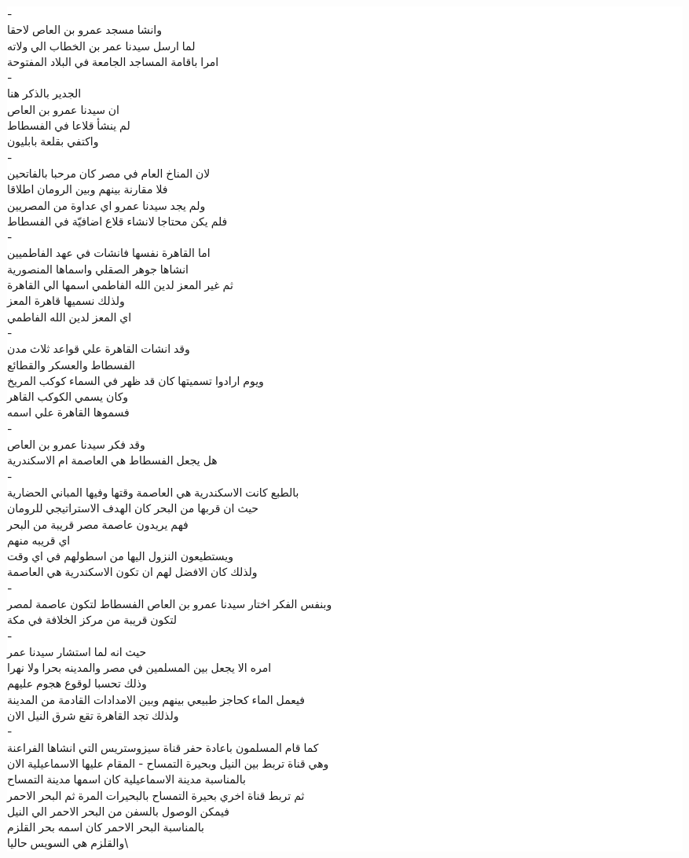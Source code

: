 -\
وانشا مسجد عمرو بن العاص لاحقا\
لما ارسل سيدنا عمر بن الخطاب الي ولاته\
امرا باقامة المساجد الجامعة في البلاد المفتوحة\
-\
الجدير بالذكر هنا\
ان سيدنا عمرو بن العاص\
لم ينشأ قلاعا في الفسطاط\
واكتفي بقلعة بابليون\
-\
لان المناخ العام في مصر كان مرحبا بالفاتحين\
فلا مقارنة بينهم وبين الرومان اطلاقا\
ولم يجد سيدنا عمرو اي عداوة من المصريين\
فلم يكن محتاجا لانشاء قلاع اضافيّة في الفسطاط\
-\
اما القاهرة نفسها فانشات في عهد الفاطميين\
انشاها جوهر الصقلي واسماها المنصورية\
ثم غير المعز لدين الله الفاطمي اسمها الي القاهرة\
ولذلك نسميها قاهرة المعز\
اي المعز لدين الله الفاطمي\
-\
وقد انشات القاهرة علي قواعد ثلاث مدن\
الفسطاط والعسكر والقطائع\
ويوم ارادوا تسميتها كان قد ظهر في السماء كوكب
المريخ\
وكان يسمي الكوكب القاهر\
فسموها القاهرة علي اسمه\
-\
وقد فكر سيدنا عمرو بن العاص\
هل يجعل الفسطاط هي العاصمة ام الاسكندرية\
-\
بالطبع كانت الاسكندرية هي العاصمة وقتها وفيها المباني
الحضارية\
حيث ان قربها من البحر كان الهدف الاستراتيجي
للرومان\
فهم يريدون عاصمة مصر قريبة من البحر\
اي قريبه منهم\
ويستطيعون النزول اليها من اسطولهم في اي وقت\
ولذلك كان الافضل لهم ان تكون الاسكندرية هي
العاصمة\
-\
وبنفس الفكر اختار سيدنا عمرو بن العاص الفسطاط لتكون
عاصمة لمصر\
لتكون قريبة من مركز الخلافة في مكة\
-\
حيث انه لما استشار سيدنا عمر\
امره الا يجعل بين المسلمين في مصر والمدينه بحرا ولا
نهرا\
وذلك تحسبا لوقوع هجوم عليهم\
فيعمل الماء كحاجز طبيعي بينهم وبين الامدادات القادمة من
المدينة\
ولذلك تجد القاهرة تقع شرق النيل الان\
-\
كما قام المسلمون باعادة حفر قناة سيزوستريس التي انشاها
الفراعنة\
وهي قناة تربط بين النيل وبحيرة التمساح - المقام عليها
الاسماعيلية الان\
بالمناسبة مدينة الاسماعيلية كان اسمها مدينة
التمساح\
ثم تربط قناة اخري بحيرة التمساح بالبحيرات المرة ثم البحر
الاحمر\
فيمكن الوصول بالسفن من البحر الاحمر الي النيل\
بالمناسبة البحر الاحمر كان اسمه بحر القلزم\
والقلزم هي السويس حاليا\